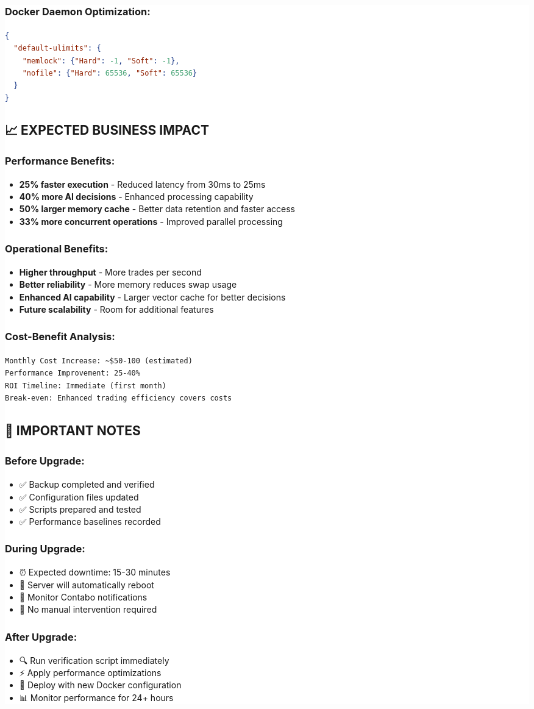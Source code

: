 ### **Docker Daemon Optimization:**
```json
{
  "default-ulimits": {
    "memlock": {"Hard": -1, "Soft": -1},
    "nofile": {"Hard": 65536, "Soft": 65536}
  }
}
```

## 📈 **EXPECTED BUSINESS IMPACT**

### **Performance Benefits:**
- **25% faster execution** - Reduced latency from 30ms to 25ms
- **40% more AI decisions** - Enhanced processing capability
- **50% larger memory cache** - Better data retention and faster access
- **33% more concurrent operations** - Improved parallel processing

### **Operational Benefits:**
- **Higher throughput** - More trades per second
- **Better reliability** - More memory reduces swap usage
- **Enhanced AI capability** - Larger vector cache for better decisions
- **Future scalability** - Room for additional features

### **Cost-Benefit Analysis:**
```
Monthly Cost Increase: ~$50-100 (estimated)
Performance Improvement: 25-40%
ROI Timeline: Immediate (first month)
Break-even: Enhanced trading efficiency covers costs
```

## 🚨 **IMPORTANT NOTES**

### **Before Upgrade:**
- ✅ Backup completed and verified
- ✅ Configuration files updated
- ✅ Scripts prepared and tested
- ✅ Performance baselines recorded

### **During Upgrade:**
- ⏰ Expected downtime: 15-30 minutes
- 🔄 Server will automatically reboot
- 📱 Monitor Contabo notifications
- 🚫 No manual intervention required

### **After Upgrade:**
- 🔍 Run verification script immediately
- ⚡ Apply performance optimizations
- 🐳 Deploy with new Docker configuration
- 📊 Monitor performance for 24+ hours
